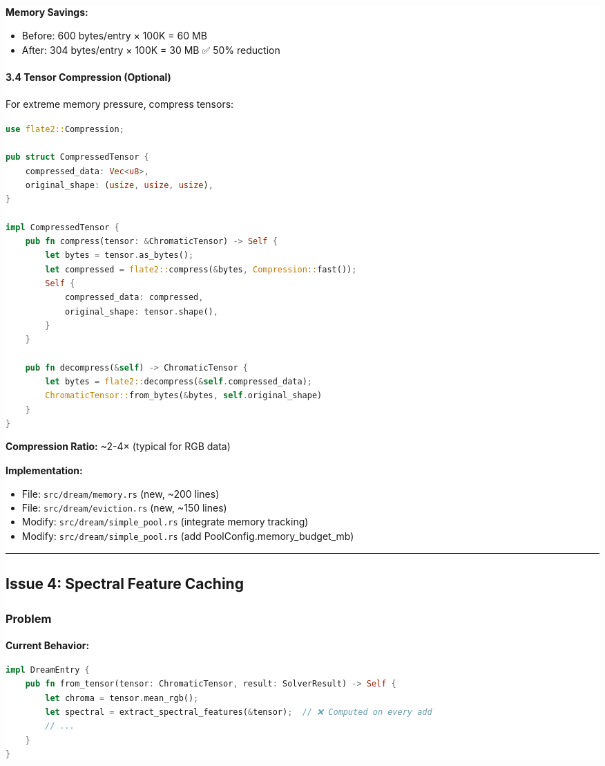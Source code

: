 **Memory Savings:**
- Before: 600 bytes/entry × 100K = 60 MB
- After: 304 bytes/entry × 100K = 30 MB ✅ 50% reduction

#### 3.4 Tensor Compression (Optional)

For extreme memory pressure, compress tensors:

```rust
use flate2::Compression;

pub struct CompressedTensor {
    compressed_data: Vec<u8>,
    original_shape: (usize, usize, usize),
}

impl CompressedTensor {
    pub fn compress(tensor: &ChromaticTensor) -> Self {
        let bytes = tensor.as_bytes();
        let compressed = flate2::compress(&bytes, Compression::fast());
        Self {
            compressed_data: compressed,
            original_shape: tensor.shape(),
        }
    }

    pub fn decompress(&self) -> ChromaticTensor {
        let bytes = flate2::decompress(&self.compressed_data);
        ChromaticTensor::from_bytes(&bytes, self.original_shape)
    }
}
```

**Compression Ratio:** ~2-4× (typical for RGB data)

**Implementation:**
- File: `src/dream/memory.rs` (new, ~200 lines)
- File: `src/dream/eviction.rs` (new, ~150 lines)
- Modify: `src/dream/simple_pool.rs` (integrate memory tracking)
- Modify: `src/dream/simple_pool.rs` (add PoolConfig.memory_budget_mb)

---

## Issue 4: Spectral Feature Caching

### Problem

**Current Behavior:**
```rust
impl DreamEntry {
    pub fn from_tensor(tensor: ChromaticTensor, result: SolverResult) -> Self {
        let chroma = tensor.mean_rgb();
        let spectral = extract_spectral_features(&tensor);  // ❌ Computed on every add
        // ...
    }
}
```
